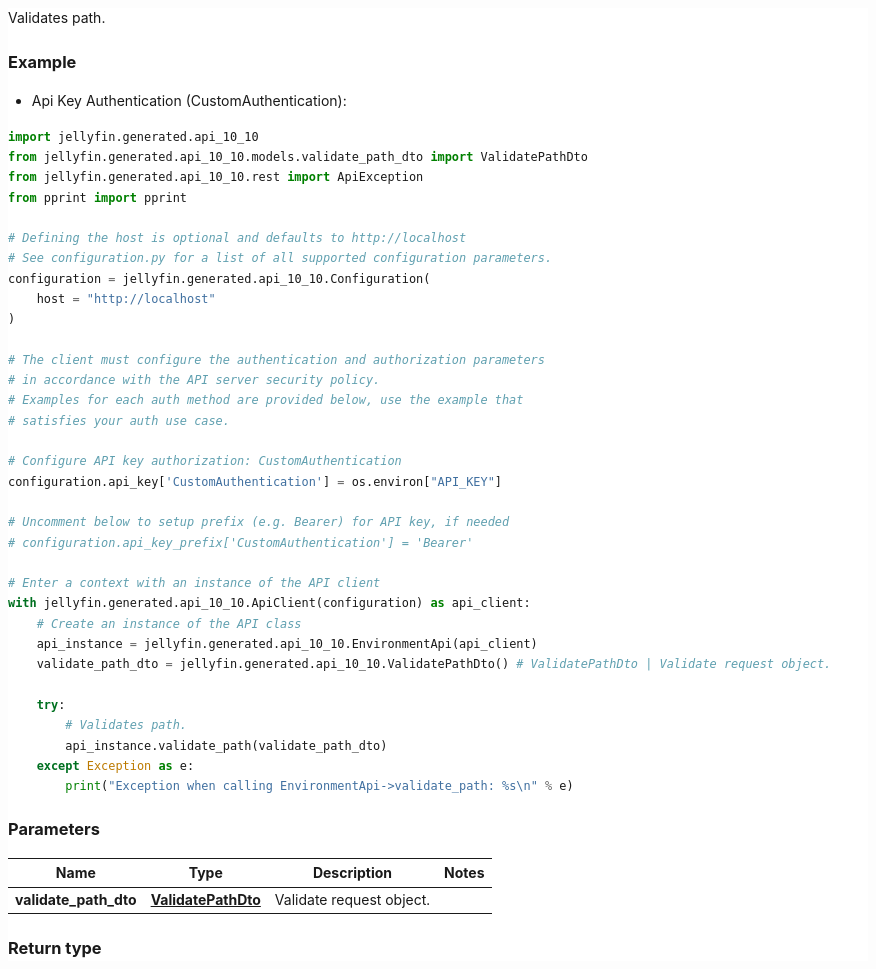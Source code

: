 Validates path.

### Example

* Api Key Authentication (CustomAuthentication):

```python
import jellyfin.generated.api_10_10
from jellyfin.generated.api_10_10.models.validate_path_dto import ValidatePathDto
from jellyfin.generated.api_10_10.rest import ApiException
from pprint import pprint

# Defining the host is optional and defaults to http://localhost
# See configuration.py for a list of all supported configuration parameters.
configuration = jellyfin.generated.api_10_10.Configuration(
    host = "http://localhost"
)

# The client must configure the authentication and authorization parameters
# in accordance with the API server security policy.
# Examples for each auth method are provided below, use the example that
# satisfies your auth use case.

# Configure API key authorization: CustomAuthentication
configuration.api_key['CustomAuthentication'] = os.environ["API_KEY"]

# Uncomment below to setup prefix (e.g. Bearer) for API key, if needed
# configuration.api_key_prefix['CustomAuthentication'] = 'Bearer'

# Enter a context with an instance of the API client
with jellyfin.generated.api_10_10.ApiClient(configuration) as api_client:
    # Create an instance of the API class
    api_instance = jellyfin.generated.api_10_10.EnvironmentApi(api_client)
    validate_path_dto = jellyfin.generated.api_10_10.ValidatePathDto() # ValidatePathDto | Validate request object.

    try:
        # Validates path.
        api_instance.validate_path(validate_path_dto)
    except Exception as e:
        print("Exception when calling EnvironmentApi->validate_path: %s\n" % e)
```



### Parameters


Name | Type | Description  | Notes
------------- | ------------- | ------------- | -------------
 **validate_path_dto** | [**ValidatePathDto**](ValidatePathDto.md)| Validate request object. | 

### Return type

